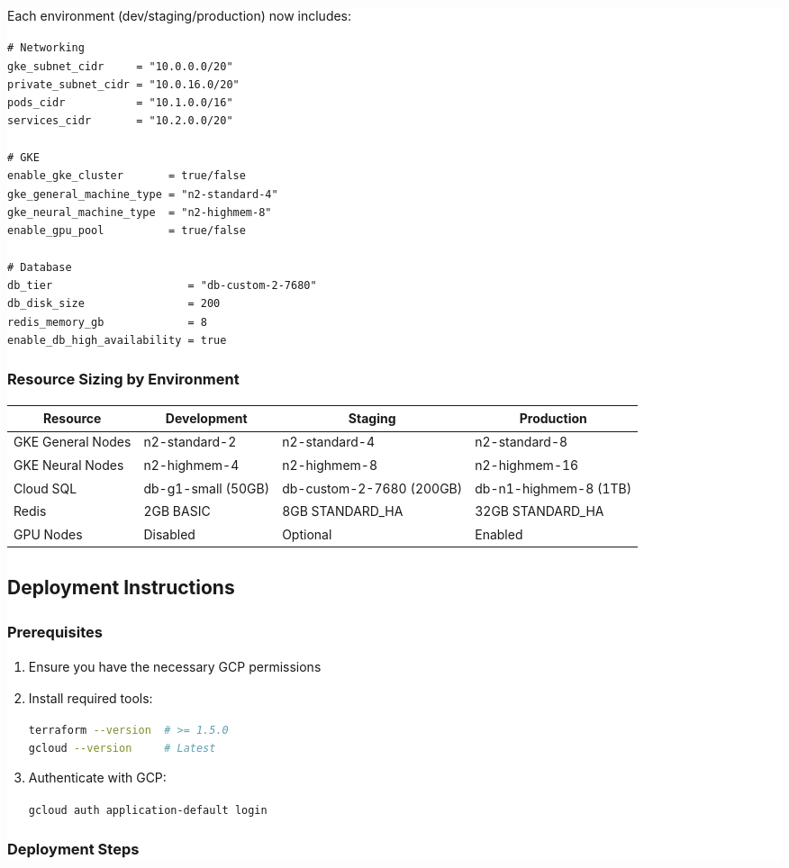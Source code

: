 Each environment (dev/staging/production) now includes:

```hcl
# Networking
gke_subnet_cidr     = "10.0.0.0/20"
private_subnet_cidr = "10.0.16.0/20"
pods_cidr           = "10.1.0.0/16"
services_cidr       = "10.2.0.0/20"

# GKE
enable_gke_cluster       = true/false
gke_general_machine_type = "n2-standard-4"
gke_neural_machine_type  = "n2-highmem-8"
enable_gpu_pool          = true/false

# Database
db_tier                     = "db-custom-2-7680"
db_disk_size                = 200
redis_memory_gb             = 8
enable_db_high_availability = true
```

### Resource Sizing by Environment

| Resource          | Development        | Staging                  | Production            |
| ----------------- | ------------------ | ------------------------ | --------------------- |
| GKE General Nodes | n2-standard-2      | n2-standard-4            | n2-standard-8         |
| GKE Neural Nodes  | n2-highmem-4       | n2-highmem-8             | n2-highmem-16         |
| Cloud SQL         | db-g1-small (50GB) | db-custom-2-7680 (200GB) | db-n1-highmem-8 (1TB) |
| Redis             | 2GB BASIC          | 8GB STANDARD_HA          | 32GB STANDARD_HA      |
| GPU Nodes         | Disabled           | Optional                 | Enabled               |

## Deployment Instructions

### Prerequisites

1. Ensure you have the necessary GCP permissions
2. Install required tools:

   ```bash
   terraform --version  # >= 1.5.0
   gcloud --version     # Latest
   ```

3. Authenticate with GCP:
   ```bash
   gcloud auth application-default login
   ```

### Deployment Steps
